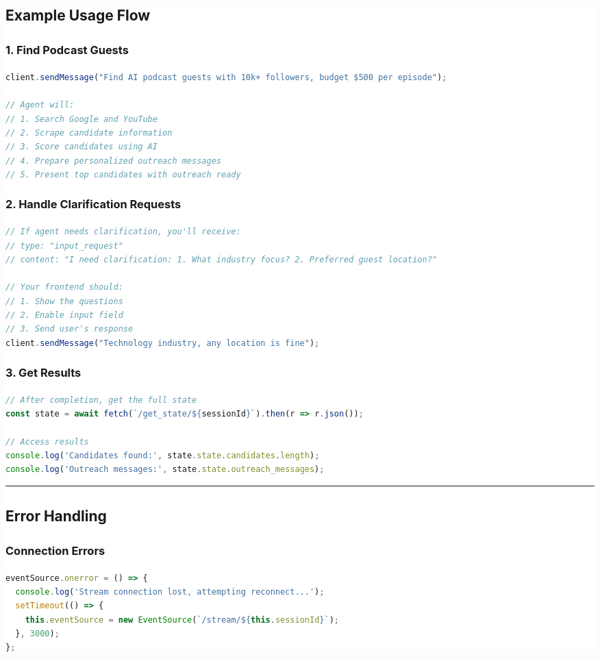 
## Example Usage Flow

### 1. Find Podcast Guests
```javascript
client.sendMessage("Find AI podcast guests with 10k+ followers, budget $500 per episode");

// Agent will:
// 1. Search Google and YouTube
// 2. Scrape candidate information
// 3. Score candidates using AI
// 4. Prepare personalized outreach messages
// 5. Present top candidates with outreach ready
```

### 2. Handle Clarification Requests
```javascript
// If agent needs clarification, you'll receive:
// type: "input_request"
// content: "I need clarification: 1. What industry focus? 2. Preferred guest location?"

// Your frontend should:
// 1. Show the questions
// 2. Enable input field
// 3. Send user's response
client.sendMessage("Technology industry, any location is fine");
```

### 3. Get Results
```javascript
// After completion, get the full state
const state = await fetch(`/get_state/${sessionId}`).then(r => r.json());

// Access results
console.log('Candidates found:', state.state.candidates.length);
console.log('Outreach messages:', state.state.outreach_messages);
```

---

## Error Handling

### Connection Errors
```javascript
eventSource.onerror = () => {
  console.log('Stream connection lost, attempting reconnect...');
  setTimeout(() => {
    this.eventSource = new EventSource(`/stream/${this.sessionId}`);
  }, 3000);
};
```
